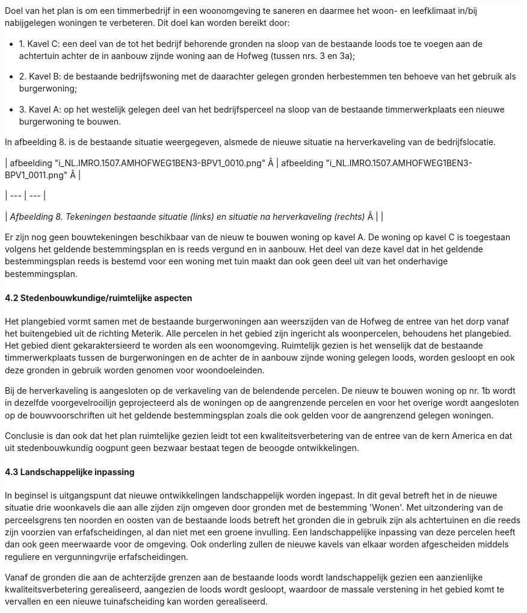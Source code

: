 Doel van het plan is om een timmerbedrijf in een woonomgeving te saneren en daarmee het woon\- en leefklimaat in/bij nabijgelegen woningen te verbeteren. Dit doel kan worden bereikt door:

* 1\. Kavel C: een deel van de tot het bedrijf behorende gronden na sloop van de bestaande loods toe te voegen aan de achtertuin achter de in aanbouw zijnde woning aan de Hofweg (tussen nrs. 3 en 3a);

* 2\. Kavel B: de bestaande bedrijfswoning met de daarachter gelegen gronden herbestemmen ten behoeve van het gebruik als burgerwoning;

* 3\. Kavel A: op het westelijk gelegen deel van het bedrijfsperceel na sloop van de bestaande timmerwerkplaats een nieuwe burgerwoning te bouwen.

In afbeelding 8\. is de bestaande situatie weergegeven, alsmede de nieuwe situatie na herverkaveling van de bedrijfslocatie.

| afbeelding "i_NL.IMRO.1507.AMHOFWEG1BEN3-BPV1_0010.png"   Â | afbeelding "i_NL.IMRO.1507.AMHOFWEG1BEN3-BPV1_0011.png"   Â |

| --- | --- |

| *Afbeelding 8\. Tekeningen bestaande situatie (links) en situatie na herverkaveling (rechts)*   Â | |

Er zijn nog geen bouwtekeningen beschikbaar van de nieuw te bouwen woning op kavel A. De woning op kavel C is toegestaan volgens het geldende bestemmingsplan en is reeds vergund en in aanbouw. Het deel van deze kavel dat in het geldende bestemmingsplan reeds is bestemd voor een woning met tuin maakt dan ook geen deel uit van het onderhavige bestemmingsplan.

#### 4\.2 Stedenbouwkundige/ruimtelijke aspecten

Het plangebied vormt samen met de bestaande burgerwoningen aan weerszijden van de Hofweg de entree van het dorp vanaf het buitengebied uit de richting Meterik. Alle percelen in het gebied zijn ingericht als woonpercelen, behoudens het plangebied. Het gebied dient gekaraktersieerd te worden als een woonomgeving. Ruimtelijk gezien is het wenselijk dat de bestaande timmerwerkplaats tussen de burgerwoningen en de achter de in aanbouw zijnde woning gelegen loods, worden gesloopt en ook deze gronden in gebruik worden genomen voor woondoeleinden.

Bij de herverkaveling is aangesloten op de verkaveling van de belendende percelen. De nieuw te bouwen woning op nr. 1b wordt in dezelfde voorgevelrooilijn geprojecteerd als de woningen op de aangrenzende percelen en voor het overige wordt aangesloten op de bouwvoorschriften uit het geldende bestemmingsplan zoals die ook gelden voor de aangrenzend gelegen woningen.

Conclusie is dan ook dat het plan ruimtelijke gezien leidt tot een kwaliteitsverbetering van de entree van de kern America en dat uit stedenbouwkundig oogpunt geen bezwaar bestaat tegen de beoogde ontwikkelingen.

#### 4\.3 Landschappelijke inpassing

In beginsel is uitgangspunt dat nieuwe ontwikkelingen landschappelijk worden ingepast. In dit geval betreft het in de nieuwe situatie drie woonkavels die aan alle zijden zijn omgeven door gronden met de bestemming 'Wonen'. Met uitzondering van de perceelsgrens ten noorden en oosten van de bestaande loods betreft het gronden die in gebruik zijn als achtertuinen en die reeds zijn voorzien van erfafscheidingen, al dan niet met een groene invulling. Een landschappelijke inpassing van deze percelen heeft dan ook geen meerwaarde voor de omgeving. Ook onderling zullen de nieuwe kavels van elkaar worden afgescheiden middels reguliere en vergunningvrije erfafscheidingen.

Vanaf de gronden die aan de achterzijde grenzen aan de bestaande loods wordt landschappelijk gezien een aanzienlijke kwaliteitsverbetering gerealiseerd, aangezien de loods wordt gesloopt, waardoor de massale verstening in het gebied komt te vervallen en een nieuwe tuinafscheiding kan worden gerealiseerd.
